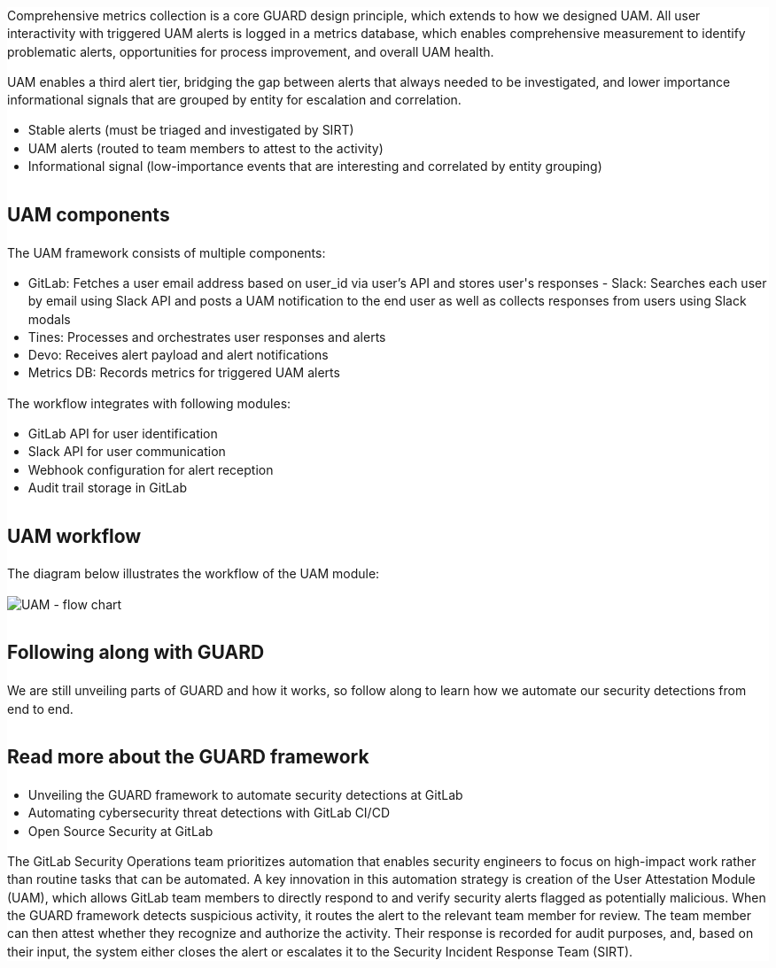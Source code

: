 Comprehensive metrics collection is a core GUARD design principle, which extends to how we designed UAM. All user interactivity with triggered UAM alerts is logged in a metrics database, which enables comprehensive measurement to identify problematic alerts, opportunities for process improvement, and overall UAM health.

UAM enables a third alert tier, bridging the gap between alerts that always needed to be investigated, and lower importance informational signals that are grouped by entity for escalation and correlation.

- Stable alerts (must be triaged and investigated by SIRT)
- UAM alerts (routed to team members to attest to the activity)
- Informational signal (low-importance events that are interesting and correlated by entity grouping)

## UAM components

The UAM framework consists of multiple components:

- GitLab: Fetches a user email address based on user\_id via user’s API and stores user's responses - Slack: Searches each user by email using Slack API and posts a UAM notification to the end user as well as collects responses from users using Slack modals
- Tines: Processes and orchestrates user responses and alerts
- Devo: Receives alert payload and alert notifications
- Metrics DB: Records metrics for triggered UAM alerts

The workflow integrates with following modules:

- GitLab API for user identification
- Slack API for user communication
- Webhook configuration for alert reception
- Audit trail storage in GitLab

## UAM workflow

The diagram below illustrates the workflow of the UAM module:

![UAM - flow chart](https://images.ctfassets.net/r9o86ar0p03f/540ED2ZZYEgsio1IWEkC09/7a50bf8361079b9e20f1239550dd9b6f/UAM_detection_edited.png)

## Following along with GUARD

We are still unveiling parts of GUARD and how it works, so follow along to learn how we automate our security detections from end to end.

## Read more about the GUARD framework

- Unveiling the GUARD framework to automate security detections at GitLab
- Automating cybersecurity threat detections with GitLab CI/CD
- Open Source Security at GitLab

The GitLab Security Operations team prioritizes automation that enables security engineers to focus on high-impact work rather than routine tasks that can be automated. A key innovation in this automation strategy is creation of the User Attestation Module (UAM), which allows GitLab team members to directly respond to and verify security alerts flagged as potentially malicious. When the GUARD framework detects suspicious activity, it routes the alert to the relevant team member for review. The team member can then attest whether they recognize and authorize the activity. Their response is recorded for audit purposes, and, based on their input, the system either closes the alert or escalates it to the Security Incident Response Team (SIRT).

